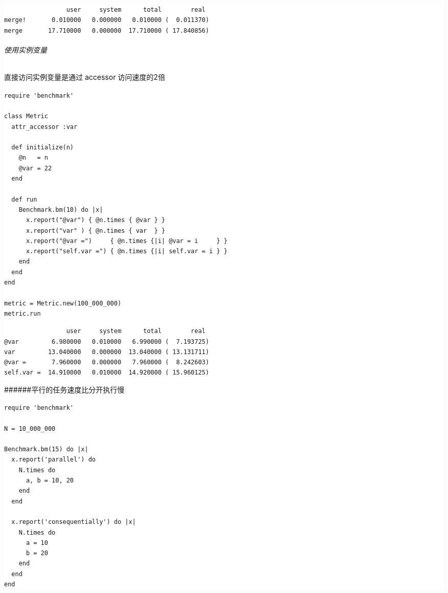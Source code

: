 ```
                 user     system      total        real
merge!       0.010000   0.000000   0.010000 (  0.011370)
merge       17.710000   0.000000  17.710000 ( 17.840856)
```

###### 使用实例变量

直接访问实例变量是通过 accessor 访问速度的2倍

```
require 'benchmark'

class Metric
  attr_accessor :var

  def initialize(n)
    @n   = n
    @var = 22
  end

  def run
    Benchmark.bm(10) do |x|
      x.report("@var") { @n.times { @var } }
      x.report("var" ) { @n.times { var  } }
      x.report("@var =")     { @n.times {|i| @var = i     } }
      x.report("self.var =") { @n.times {|i| self.var = i } }
    end
  end
end

metric = Metric.new(100_000_000)
metric.run
```

```
                 user     system      total        real
@var         6.980000   0.010000   6.990000 (  7.193725)
var         13.040000   0.000000  13.040000 ( 13.131711)
@var =       7.960000   0.000000   7.960000 (  8.242603)
self.var =  14.910000   0.010000  14.920000 ( 15.960125)
```

######平行的任务速度比分开执行慢

```
require 'benchmark'

N = 10_000_000

Benchmark.bm(15) do |x|
  x.report('parallel') do
    N.times do
      a, b = 10, 20
    end
  end

  x.report('consequentially') do |x|
    N.times do
      a = 10
      b = 20
    end
  end
end
```
